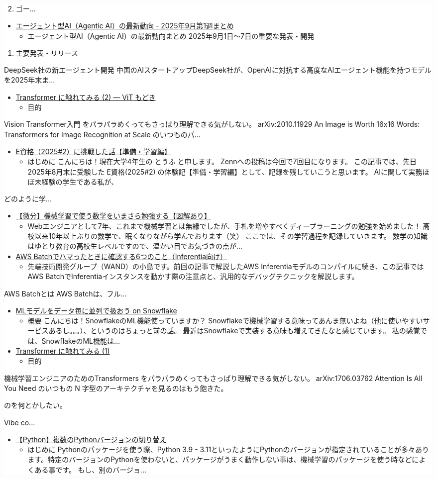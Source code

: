  2. ゴー...
- [エージェント型AI（Agentic AI）の最新動向 - 2025年9月第1週まとめ](https://zenn.dev/ino_h/articles/2025-09-07-agentic-ai-weekly-summary)
  - エージェント型AI（Agentic AI）の最新動向まとめ
2025年9月1日〜7日の重要な発表・開発

 1. 主要発表・リリース

 DeepSeek社の新エージェント開発
中国のAIスタートアップDeepSeek社が、OpenAIに対抗する高度なAIエージェント機能を持つモデルを2025年末ま...
- [Transformer に触れてみる (2) — ViT もどき](https://zenn.dev/derwind/articles/dwd-transformer02)
  - 目的


Vision Transformer入門 をパラパラめくってもさっぱり理解できる気がしない。
arXiv:2010.11929 An Image is Worth 16x16 Words: Transformers for Image Recognition at Scale のいつものパ...
- [E資格（2025#2）に挑戦した話【準備・学習編】](https://zenn.dev/dem3860/articles/bd0016643945b4)
  - はじめに
こんにちは！現在大学4年生の とうふ と申します。
Zennへの投稿は今回で7回目になります。
この記事では、先日2025年8月末に受験した E資格(2025#2) の体験記【準備・学習編】として、記録を残していこうと思います。
AIに関して実務ほぼ未経験の学生である私が、

どのように学...
- [【微分】機械学習で使う数学をいまさら勉強する【図解あり】](https://zenn.dev/yamadamadamada/articles/0cf470e683e242)
  - Webエンジニアとして7年、これまで機械学習とは無縁でしたが、手札を増やすべくディープラーニングの勉強を始めました！
高校以来10年以上ぶりの数学で、眠くなりながら学んでおります（笑）
ここでは、その学習過程を記録していきます。
数学の知識はゆとり教育の高校生レベルですので、温かい目でお気づきの点が...
- [AWS Batchでハマったときに確認する6つのこと（Inferentia向け）](https://zenn.dev/exwzd/articles/20250901_aws_batch)
  - 先端技術開発グループ（WAND）の小島です。前回の記事で解説したAWS Inferentiaモデルのコンパイルに続き、この記事ではAWS BatchでInferentiaインスタンスを動かす際の注意点と、汎用的なデバッグテクニックを解説します。

 AWS Batchとは
AWS Batchは、フル...
- [MLモデルをデータ毎に並列で扱おう on Snowflake](https://zenn.dev/takikomi/articles/f0e86ce4017c23)
  - 概要
こんにちは！SnowflakeのML機能使っていますか？
Snowflakeで機械学習する意味ってあんま無いよね（他に使いやすいサービスあるし。。。）、というのはちょっと前の話。
最近はSnowflakeで実装する意味も増えてきたなと感じています。
私の感覚では、SnowflakeのML機能は...
- [Transformer に触れてみる (1)](https://zenn.dev/derwind/articles/dwd-transformer01)
  - 目的


機械学習エンジニアのためのTransformers をパラパラめくってもさっぱり理解できる気がしない。
arXiv:1706.03762 Attention Is All You Need のいつもの N 字型のアーキテクチャを見るのはもう飽きた。

のを何とかしたい。

 Vibe co...
- [【Python】複数のPythonバージョンの切り替え](https://zenn.dev/fpaico/articles/e1ba265969a3bd)
  - はじめに
Pythonのパッケージを使う際、Python 3.9 - 3.11といったようにPythonのバージョンが指定されていることが多々あります。特定のバージョンのPythonを使わないと、パッケージがうまく動作しない事は、機械学習のパッケージを使う時などによくある事です。
もし、別のバージョ...
